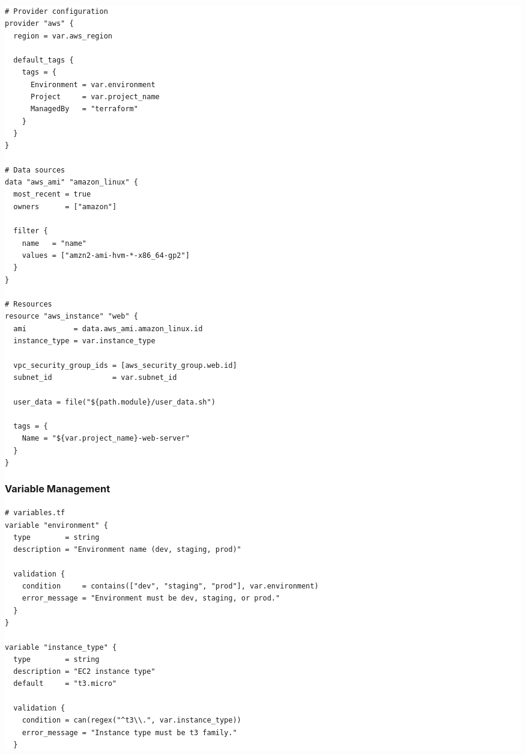 ```hcl
# Provider configuration
provider "aws" {
  region = var.aws_region
  
  default_tags {
    tags = {
      Environment = var.environment
      Project     = var.project_name
      ManagedBy   = "terraform"
    }
  }
}

# Data sources
data "aws_ami" "amazon_linux" {
  most_recent = true
  owners      = ["amazon"]
  
  filter {
    name   = "name"
    values = ["amzn2-ami-hvm-*-x86_64-gp2"]
  }
}

# Resources
resource "aws_instance" "web" {
  ami           = data.aws_ami.amazon_linux.id
  instance_type = var.instance_type
  
  vpc_security_group_ids = [aws_security_group.web.id]
  subnet_id              = var.subnet_id
  
  user_data = file("${path.module}/user_data.sh")
  
  tags = {
    Name = "${var.project_name}-web-server"
  }
}
```

### Variable Management

```hcl
# variables.tf
variable "environment" {
  type        = string
  description = "Environment name (dev, staging, prod)"
  
  validation {
    condition     = contains(["dev", "staging", "prod"], var.environment)
    error_message = "Environment must be dev, staging, or prod."
  }
}

variable "instance_type" {
  type        = string
  description = "EC2 instance type"
  default     = "t3.micro"
  
  validation {
    condition = can(regex("^t3\\.", var.instance_type))
    error_message = "Instance type must be t3 family."
  }
```